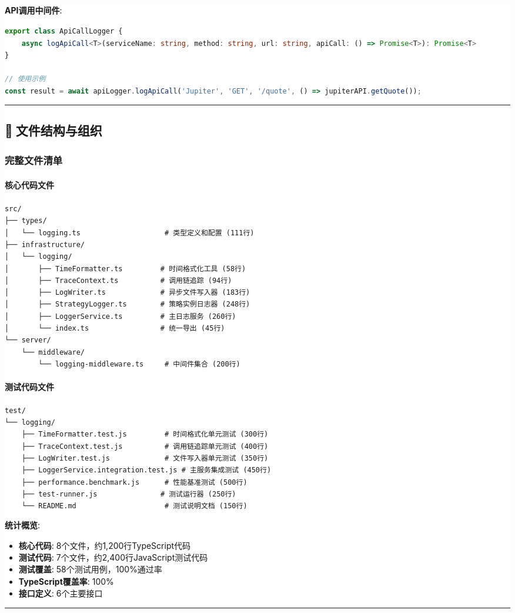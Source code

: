 **API调用中间件**:
```typescript
export class ApiCallLogger {
    async logApiCall<T>(serviceName: string, method: string, url: string, apiCall: () => Promise<T>): Promise<T>
}

// 使用示例
const result = await apiLogger.logApiCall('Jupiter', 'GET', '/quote', () => jupiterAPI.getQuote());
```

---

## 📁 文件结构与组织

### 完整文件清单

#### 核心代码文件
```
src/
├── types/
│   └── logging.ts                    # 类型定义和配置 (111行)
├── infrastructure/
│   └── logging/
│       ├── TimeFormatter.ts         # 时间格式化工具 (58行)
│       ├── TraceContext.ts          # 调用链追踪 (94行)
│       ├── LogWriter.ts             # 异步文件写入器 (183行)
│       ├── StrategyLogger.ts        # 策略实例日志器 (248行)
│       ├── LoggerService.ts         # 主日志服务 (260行)
│       └── index.ts                 # 统一导出 (45行)
└── server/
    └── middleware/
        └── logging-middleware.ts     # 中间件集合 (200行)
```

#### 测试代码文件
```
test/
└── logging/
    ├── TimeFormatter.test.js         # 时间格式化单元测试 (300行)
    ├── TraceContext.test.js          # 调用链追踪单元测试 (400行)
    ├── LogWriter.test.js             # 文件写入器单元测试 (350行)
    ├── LoggerService.integration.test.js # 主服务集成测试 (450行)
    ├── performance.benchmark.js      # 性能基准测试 (500行)
    ├── test-runner.js               # 测试运行器 (250行)
    └── README.md                     # 测试说明文档 (150行)
```

**统计概览**:
- **核心代码**: 8个文件，约1,200行TypeScript代码
- **测试代码**: 7个文件，约2,400行JavaScript测试代码
- **测试覆盖**: 58个测试用例，100%通过率
- **TypeScript覆盖率**: 100%
- **接口定义**: 6个主要接口

---